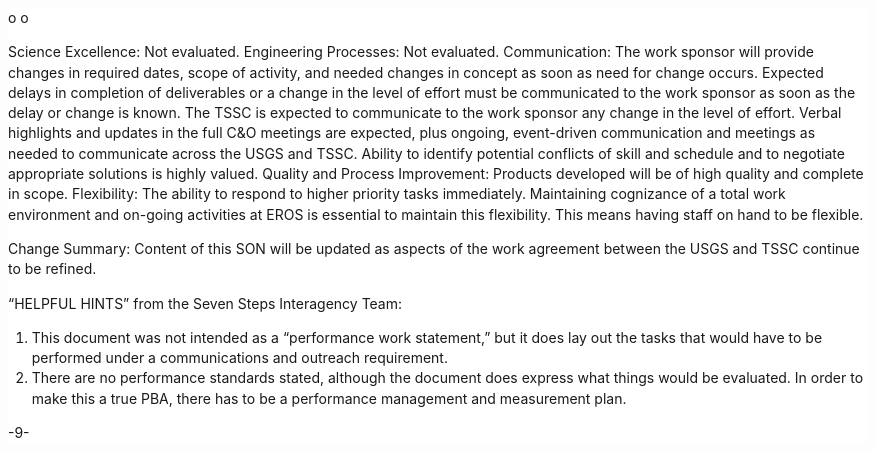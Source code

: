 o
o

Science Excellence: Not evaluated.
Engineering Processes: Not evaluated.
Communication: The work sponsor will provide changes in required dates, scope of
activity, and needed changes in concept as soon as need for change occurs. Expected
delays in completion of deliverables or a change in the level of effort must be
communicated to the work sponsor as soon as the delay or change is known. The TSSC
is expected to communicate to the work sponsor any change in the level of effort. Verbal
highlights and updates in the full C&O meetings are expected, plus ongoing, event-driven
communication and meetings as needed to communicate across the USGS and TSSC.
Ability to identify potential conflicts of skill and schedule and to negotiate appropriate
solutions is highly valued.
Quality and Process Improvement: Products developed will be of high quality and
complete in scope.
Flexibility: The ability to respond to higher priority tasks immediately. Maintaining
cognizance of a total work environment and on-going activities at EROS is essential to
maintain this flexibility. This means having staff on hand to be flexible.

Change Summary:
Content of this SON will be updated as aspects of the work agreement between the USGS and
TSSC continue to be refined.

“HELPFUL HINTS” from the Seven Steps Interagency Team:
1. This document was not intended as a “performance work statement,” but it does
lay out the tasks that would have to be performed under a communications and
outreach requirement.
2. There are no performance standards stated, although the document does express
what things would be evaluated. In order to make this a true PBA, there has to be a
performance management and measurement plan.

-9-

